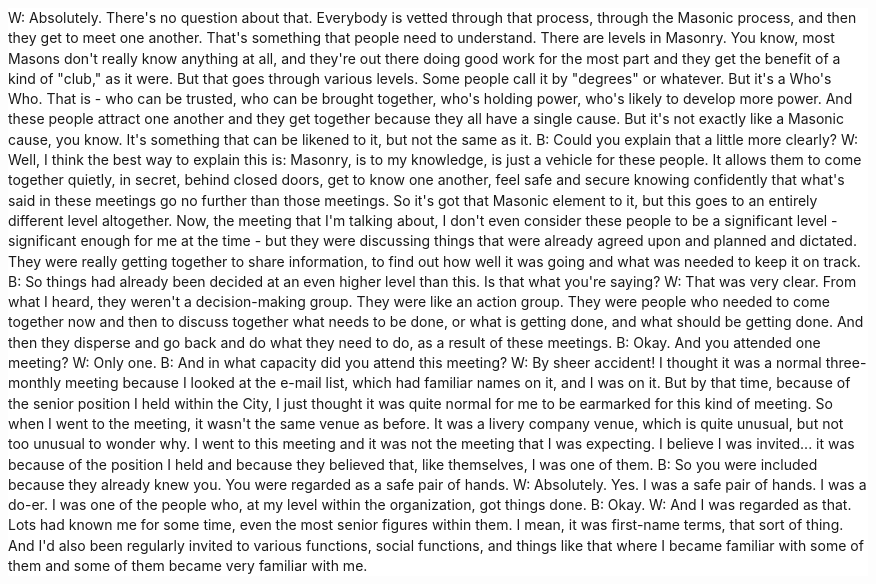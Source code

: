 W: Absolutely. There's no question about that. Everybody is vetted
through that process, through the Masonic process, and then they get to
meet one another.
That's something that people need to understand. There are levels in
Masonry. You know, most Masons don't really know anything at all, and
they're out there doing good work for the most part and they get the
benefit of a kind of "club," as it were. But that goes through various
levels.
Some people call it by "degrees" or whatever. But it's a Who's
Who. That is - who can be trusted, who can be brought together, who's
holding power, who's likely to develop more power.
And these people attract one another and they get together because they
all have a single cause. But it's not exactly like a Masonic cause, you
know.
It's something that can be likened to it, but not the same as it.
B: Could you explain that a little more clearly?
W: Well, I think the best way to explain this is: Masonry, is to my
knowledge, is just a vehicle for these people. It allows them to come
together quietly, in secret, behind closed doors, get to know one
another, feel safe and secure knowing confidently that what's said in
these meetings go no further than those meetings.
So it's got that
Masonic element to it, but this goes to an entirely different level
altogether.
Now, the meeting that I'm talking about, I don't even consider these
people to be a significant level - significant enough for me at the
time - but they were discussing things that were already agreed upon
and planned and dictated.
They were really getting together to share
information, to find out how well it was going and what was needed to
keep it on track.
B: So things had already been decided at an even higher level than this.
Is that what you're saying?
W: That was very clear. From what I heard, they weren't a
decision-making group. They were like an action group. They were people
who needed to come together now and then to discuss together what needs
to be done, or what is getting done, and what should be getting done.
And then they disperse and go back and do what they need to do, as a
result of these meetings.
B: Okay. And you attended one meeting?
W: Only one.
B: And in what capacity did you attend this meeting?
W: By sheer accident! I thought it was a normal three-monthly meeting
because I looked at the e-mail list, which had familiar names on it, and
I was on it. But by that time, because of the senior position I held
within the City, I just thought it was quite normal for me to be
earmarked for this kind of meeting.
So when I went to the meeting, it wasn't the same venue as before. It
was a livery company venue, which is quite unusual, but not too unusual
to wonder why. I went to this meeting and it was not the meeting that I
was expecting.
I believe I was invited... it was because of the position
I held and because they believed that, like themselves, I was one of
them.
B: So you were included because they already knew you. You were regarded
as a safe pair of hands.
W: Absolutely. Yes. I was a safe pair of hands. I was a do-er. I was one
of the people who, at my level within the organization, got things done.
B: Okay.
W: And I was regarded as that. Lots had known me for some time, even the
most senior figures within them. I mean, it was first-name terms, that
sort of thing. And I'd also been regularly invited to various functions,
social functions, and things like that where I became familiar with some
of them and some of them became very familiar with me.